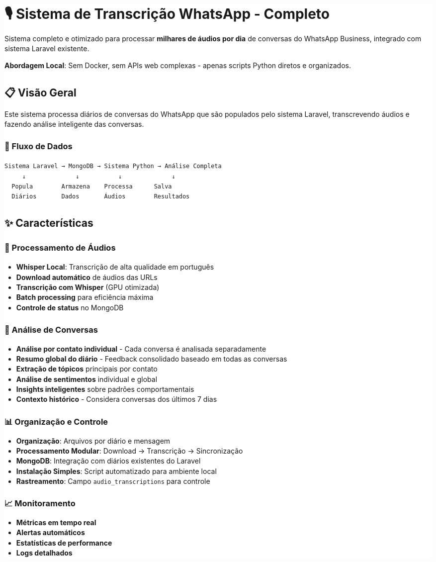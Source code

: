 # 🎙️ Sistema de Transcrição WhatsApp - Completo

Sistema completo e otimizado para processar **milhares de áudios por dia** de conversas do WhatsApp Business, integrado com sistema Laravel existente.

**Abordagem Local**: Sem Docker, sem APIs web complexas - apenas scripts Python diretos e organizados.

## 📋 Visão Geral

Este sistema processa diários de conversas do WhatsApp que são populados pelo sistema Laravel, transcrevendo áudios e fazendo análise inteligente das conversas.

### 🔄 Fluxo de Dados

```
Sistema Laravel → MongoDB → Sistema Python → Análise Completa
     ↓              ↓           ↓              ↓
  Popula        Armazena    Processa      Salva
  Diários       Dados       Áudios        Resultados
```

## ✨ Características

### 🎵 Processamento de Áudios
- **Whisper Local**: Transcrição de alta qualidade em português
- **Download automático** de áudios das URLs
- **Transcrição com Whisper** (GPU otimizada)
- **Batch processing** para eficiência máxima
- **Controle de status** no MongoDB

### 🧠 Análise de Conversas 
- **Análise por contato individual** - Cada conversa é analisada separadamente
- **Resumo global do diário** - Feedback consolidado baseado em todas as conversas
- **Extração de tópicos** principais por contato
- **Análise de sentimentos** individual e global
- **Insights inteligentes** sobre padrões comportamentais
- **Contexto histórico** - Considera conversas dos últimos 7 dias

### 📊 Organização e Controle
- **Organização**: Arquivos por diário e mensagem
- **Processamento Modular**: Download → Transcrição → Sincronização
- **MongoDB**: Integração com diários existentes do Laravel
- **Instalação Simples**: Script automatizado para ambiente local
- **Rastreamento**: Campo `audio_transcriptions` para controle

### 📈 Monitoramento
- **Métricas em tempo real**
- **Alertas automáticos**
- **Estatísticas de performance**
- **Logs detalhados**
